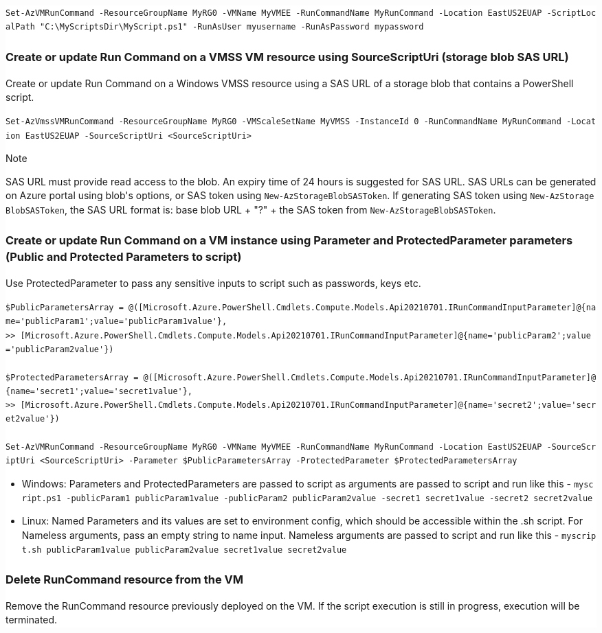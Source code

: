 ```azurepowershell-interactive
Set-AzVMRunCommand -ResourceGroupName MyRG0 -VMName MyVMEE -RunCommandName MyRunCommand -Location EastUS2EUAP -ScriptLocalPath "C:\MyScriptsDir\MyScript.ps1" -RunAsUser myusername -RunAsPassword mypassword
```

### Create or update Run Command on a VMSS VM resource using SourceScriptUri (storage blob SAS URL)
Create or update Run Command on a Windows VMSS resource using a SAS URL of a storage blob that contains a PowerShell script.

```azurepowershell-interactive
Set-AzVmssVMRunCommand -ResourceGroupName MyRG0 -VMScaleSetName MyVMSS -InstanceId 0 -RunCommandName MyRunCommand -Location EastUS2EUAP -SourceScriptUri <SourceScriptUri>
```

>[!Note]
> SAS URL must provide read access to the blob. An expiry time of 24 hours is suggested for SAS URL. SAS URLs can be generated on Azure portal using blob's options, or SAS token using `New-AzStorageBlobSASToken`. If generating SAS token using `New-AzStorageBlobSASToken`, the SAS URL format is: base blob URL + "?" + the SAS token from `New-AzStorageBlobSASToken`.

### Create or update Run Command on a VM instance using Parameter and ProtectedParameter parameters (Public and Protected Parameters to script)
Use ProtectedParameter to pass any sensitive inputs to script such as passwords, keys etc.

```azurepowershell-interactive
$PublicParametersArray = @([Microsoft.Azure.PowerShell.Cmdlets.Compute.Models.Api20210701.IRunCommandInputParameter]@{name='publicParam1';value='publicParam1value'},
>> [Microsoft.Azure.PowerShell.Cmdlets.Compute.Models.Api20210701.IRunCommandInputParameter]@{name='publicParam2';value='publicParam2value'})

$ProtectedParametersArray = @([Microsoft.Azure.PowerShell.Cmdlets.Compute.Models.Api20210701.IRunCommandInputParameter]@{name='secret1';value='secret1value'},
>> [Microsoft.Azure.PowerShell.Cmdlets.Compute.Models.Api20210701.IRunCommandInputParameter]@{name='secret2';value='secret2value'})

Set-AzVMRunCommand -ResourceGroupName MyRG0 -VMName MyVMEE -RunCommandName MyRunCommand -Location EastUS2EUAP -SourceScriptUri <SourceScriptUri> -Parameter $PublicParametersArray -ProtectedParameter $ProtectedParametersArray
```
- Windows: Parameters and ProtectedParameters are passed to script as arguments are passed to script and run like this - `myscript.ps1 -publicParam1 publicParam1value -publicParam2 publicParam2value -secret1 secret1value -secret2 secret2value`

- Linux: Named Parameters and its values are set to environment config, which should be accessible within the .sh script. For Nameless arguments, pass an empty string to name input. Nameless arguments are passed to script and run like this - `myscript.sh publicParam1value publicParam2value secret1value secret2value`


### Delete RunCommand resource from the VM
Remove the RunCommand resource previously deployed on the VM. If the script execution is still in progress, execution will be terminated. 
